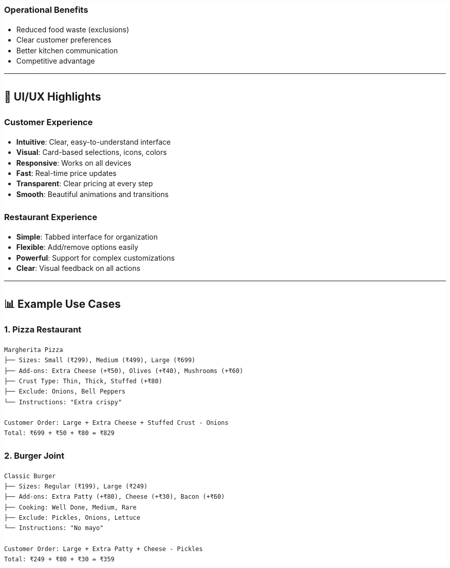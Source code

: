 ### Operational Benefits

- Reduced food waste (exclusions)
- Clear customer preferences
- Better kitchen communication
- Competitive advantage

---

## 🎨 UI/UX Highlights

### Customer Experience

- **Intuitive**: Clear, easy-to-understand interface
- **Visual**: Card-based selections, icons, colors
- **Responsive**: Works on all devices
- **Fast**: Real-time price updates
- **Transparent**: Clear pricing at every step
- **Smooth**: Beautiful animations and transitions

### Restaurant Experience

- **Simple**: Tabbed interface for organization
- **Flexible**: Add/remove options easily
- **Powerful**: Support for complex customizations
- **Clear**: Visual feedback on all actions

---

## 📊 Example Use Cases

### 1. Pizza Restaurant

```
Margherita Pizza
├── Sizes: Small (₹299), Medium (₹499), Large (₹699)
├── Add-ons: Extra Cheese (+₹50), Olives (+₹40), Mushrooms (+₹60)
├── Crust Type: Thin, Thick, Stuffed (+₹80)
├── Exclude: Onions, Bell Peppers
└── Instructions: "Extra crispy"

Customer Order: Large + Extra Cheese + Stuffed Crust - Onions
Total: ₹699 + ₹50 + ₹80 = ₹829
```

### 2. Burger Joint

```
Classic Burger
├── Sizes: Regular (₹199), Large (₹249)
├── Add-ons: Extra Patty (+₹80), Cheese (+₹30), Bacon (+₹60)
├── Cooking: Well Done, Medium, Rare
├── Exclude: Pickles, Onions, Lettuce
└── Instructions: "No mayo"

Customer Order: Large + Extra Patty + Cheese - Pickles
Total: ₹249 + ₹80 + ₹30 = ₹359
```
